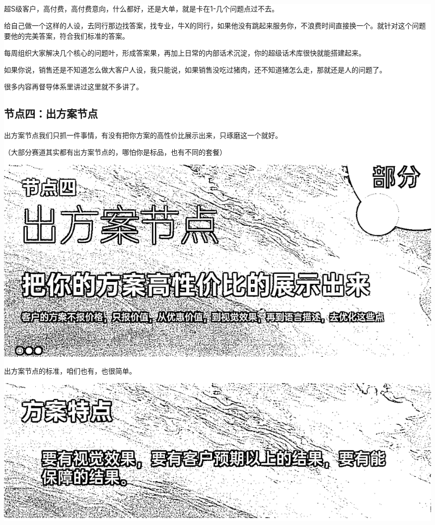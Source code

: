 超S级客户，高付费，高付费意向，什么都好，还是大单，就是卡在1-几个问题点过不去。

给自己做一个这样的人设，去同行那边找答案，找专业，牛X的同行，如果他没有跳起来服务你，不浪费时间直接换一个。就针对这个问题要他的完美答案，符合我们标准的答案。

每周组织大家解决几个核心的问题叶，形成答案果，再加上日常的内部话术沉淀，你的超级话术库很快就能搭建起来。

如果你说，销售还是不知道怎么做大客户人设，我只能说，如果销售没吃过猪肉，还不知道猪怎么走，那就还是人的问题了。

很多内容再督导体系里讲过这里就不多讲了。

## 节点四：出方案节点

出方案节点我们只抓一件事情，有没有把你方案的高性价比展示出来，只琢磨这一个就好。

（大部分赛道其实都有出方案节点的，哪怕你是标品，也有不同的套餐）

![](img/e2b9d98b297933f0afe23cb1bb227b44.png)

出方案节点的标准，咱们也有，也很简单。

![](img/f1ed81164e7ff75201321946b057e914.png)
